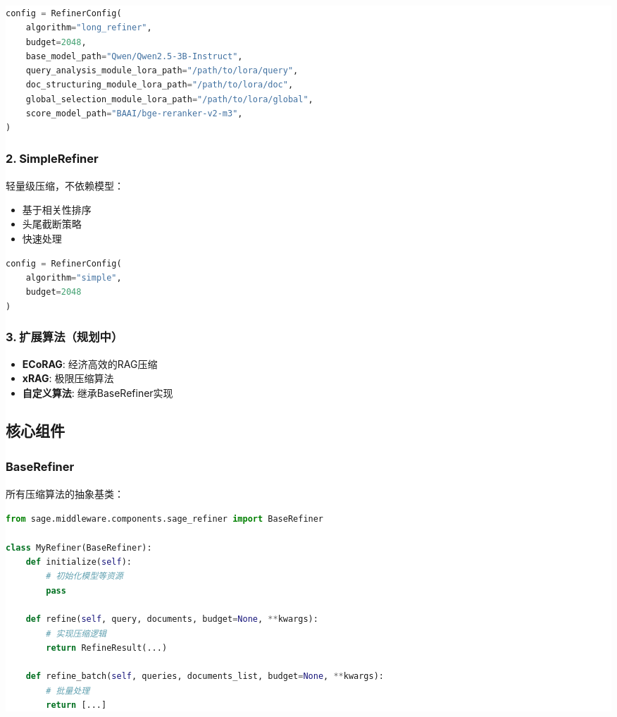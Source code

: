 ```python
config = RefinerConfig(
    algorithm="long_refiner",
    budget=2048,
    base_model_path="Qwen/Qwen2.5-3B-Instruct",
    query_analysis_module_lora_path="/path/to/lora/query",
    doc_structuring_module_lora_path="/path/to/lora/doc",
    global_selection_module_lora_path="/path/to/lora/global",
    score_model_path="BAAI/bge-reranker-v2-m3",
)
```

### 2. SimpleRefiner

轻量级压缩，不依赖模型：
- 基于相关性排序
- 头尾截断策略
- 快速处理

```python
config = RefinerConfig(
    algorithm="simple",
    budget=2048
)
```

### 3. 扩展算法（规划中）

- **ECoRAG**: 经济高效的RAG压缩
- **xRAG**: 极限压缩算法
- **自定义算法**: 继承BaseRefiner实现

## 核心组件

### BaseRefiner

所有压缩算法的抽象基类：

```python
from sage.middleware.components.sage_refiner import BaseRefiner

class MyRefiner(BaseRefiner):
    def initialize(self):
        # 初始化模型等资源
        pass
    
    def refine(self, query, documents, budget=None, **kwargs):
        # 实现压缩逻辑
        return RefineResult(...)
    
    def refine_batch(self, queries, documents_list, budget=None, **kwargs):
        # 批量处理
        return [...]
```
